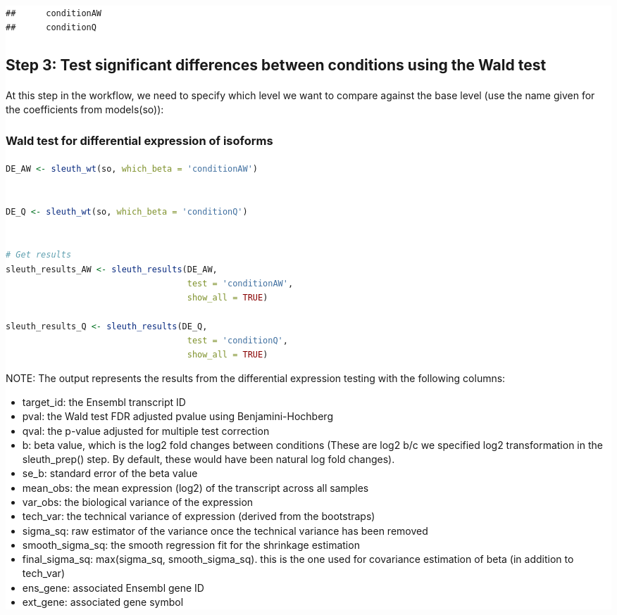     ##      conditionAW
    ##      conditionQ

## Step 3: Test significant differences between conditions using the Wald test

At this step in the workflow, we need to specify which level we want to
compare against the base level (use the name given for the coefficients
from models(so)):

### Wald test for differential expression of isoforms

``` r
DE_AW <- sleuth_wt(so, which_beta = 'conditionAW')


DE_Q <- sleuth_wt(so, which_beta = 'conditionQ')


# Get results
sleuth_results_AW <- sleuth_results(DE_AW, 
                                    test = 'conditionAW', 
                                    show_all = TRUE)

sleuth_results_Q <- sleuth_results(DE_Q, 
                                    test = 'conditionQ', 
                                    show_all = TRUE)
```

NOTE: The output represents the results from the differential expression
testing with the following columns:

-   target\_id: the Ensembl transcript ID
-   pval: the Wald test FDR adjusted pvalue using Benjamini-Hochberg
-   qval: the p-value adjusted for multiple test correction
-   b: beta value, which is the log2 fold changes between conditions
    (These are log2 b/c we specified log2 transformation in the
    sleuth\_prep() step. By default, these would have been natural log
    fold changes).
-   se\_b: standard error of the beta value
-   mean\_obs: the mean expression (log2) of the transcript across all
    samples
-   var\_obs: the biological variance of the expression
-   tech\_var: the technical variance of expression (derived from the
    bootstraps)
-   sigma\_sq: raw estimator of the variance once the technical variance
    has been removed
-   smooth\_sigma\_sq: the smooth regression fit for the shrinkage
    estimation
-   final\_sigma\_sq: max(sigma\_sq, smooth\_sigma\_sq). this is the one
    used for covariance estimation of beta (in addition to tech\_var)
-   ens\_gene: associated Ensembl gene ID
-   ext\_gene: associated gene symbol
